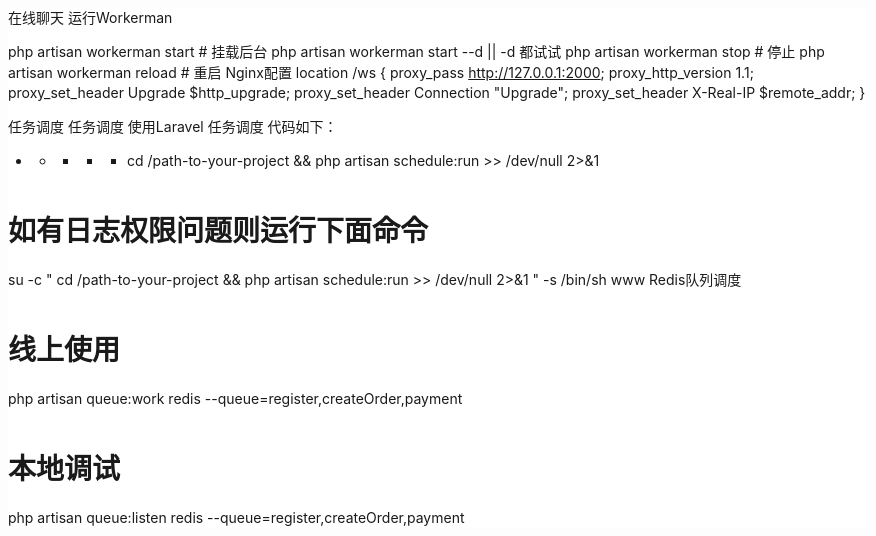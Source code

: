 <script setup>
import {reactive,onMounted,nextTick,getCurrentInstance} from "vue"
import Chat from "@/components/common/chat"
import baseView from "@/components/common/base"

const {proxy} = getCurrentInstance()
const data = reactive({
    chatParams:{provider:'users',rid:null,rtype:null,token:localStorage.getItem('seller_token')}
})

onMounted(()=>{
    proxy.$refs.chat.openChat()
})
</script>













在线聊天
运行Workerman

php artisan workerman start   # 挂载后台 php artisan workerman start --d  || -d 都试试
php artisan workerman stop   # 停止
php artisan workerman reload   # 重启
Nginx配置
location /ws
{
    proxy_pass http://127.0.0.1:2000;
    proxy_http_version 1.1;
    proxy_set_header Upgrade $http_upgrade;
    proxy_set_header Connection "Upgrade";
    proxy_set_header X-Real-IP $remote_addr;
 }









任务调度
任务调度 使用Laravel 任务调度 代码如下：

* * * * * cd /path-to-your-project && php artisan schedule:run >> /dev/null 2>&1
# 如有日志权限问题则运行下面命令
su -c " cd /path-to-your-project && php artisan schedule:run >> /dev/null 2>&1 " -s /bin/sh www
Redis队列调度
# 线上使用
php artisan queue:work redis --queue=register,createOrder,payment
# 本地调试
php artisan queue:listen redis --queue=register,createOrder,payment
